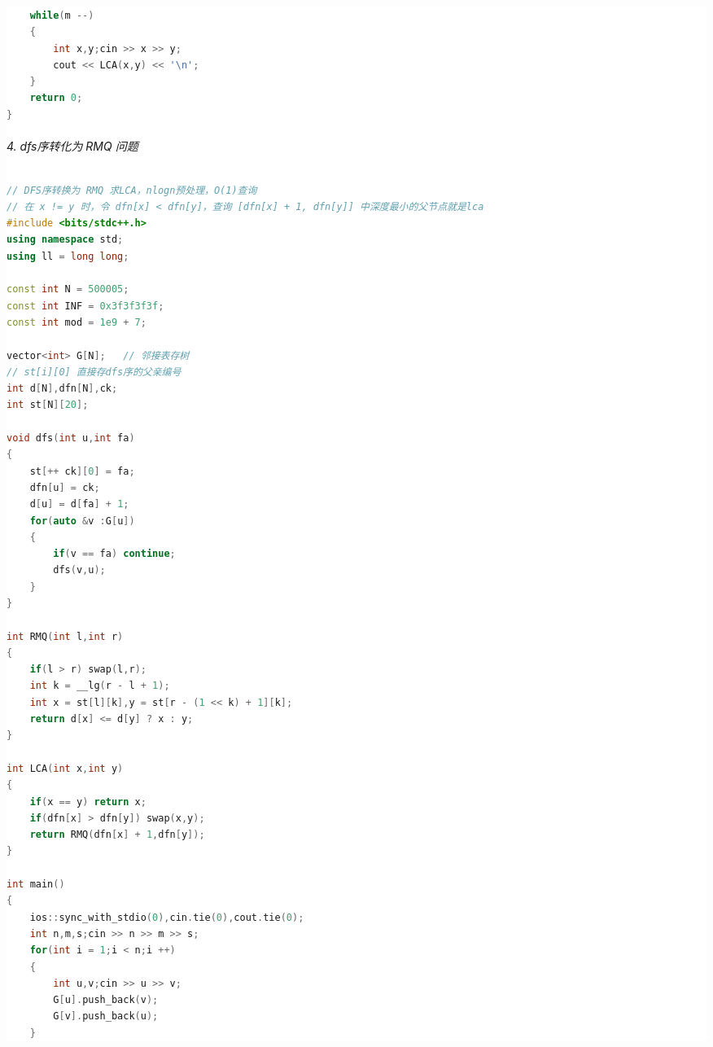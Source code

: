 ```c++
	while(m --)
	{
		int x,y;cin >> x >> y;
		cout << LCA(x,y) << '\n';
	}
	return 0;
}
```
###### 4. dfs序转化为 RMQ 问题


```c++
// DFS序转换为 RMQ 求LCA，nlogn预处理，O(1)查询
// 在 x != y 时，令 dfn[x] < dfn[y]，查询 [dfn[x] + 1, dfn[y]] 中深度最小的父节点就是lca
#include <bits/stdc++.h>
using namespace std;
using ll = long long;

const int N = 500005;
const int INF = 0x3f3f3f3f;
const int mod = 1e9 + 7;

vector<int> G[N];	// 邻接表存树
// st[i][0] 直接存dfs序的父亲编号
int d[N],dfn[N],ck;
int st[N][20];

void dfs(int u,int fa)
{
	st[++ ck][0] = fa;
	dfn[u] = ck;
	d[u] = d[fa] + 1;
	for(auto &v :G[u])
	{
		if(v == fa) continue;
		dfs(v,u);
	}
}

int RMQ(int l,int r)
{
	if(l > r) swap(l,r);
	int k = __lg(r - l + 1);
	int x = st[l][k],y = st[r - (1 << k) + 1][k];
	return d[x] <= d[y] ? x : y;
}

int LCA(int x,int y)
{
	if(x == y) return x;
	if(dfn[x] > dfn[y]) swap(x,y);
	return RMQ(dfn[x] + 1,dfn[y]);
}

int main()
{
	ios::sync_with_stdio(0),cin.tie(0),cout.tie(0);
	int n,m,s;cin >> n >> m >> s;
	for(int i = 1;i < n;i ++)
	{
		int u,v;cin >> u >> v;
		G[u].push_back(v);
		G[v].push_back(u);
	}
```